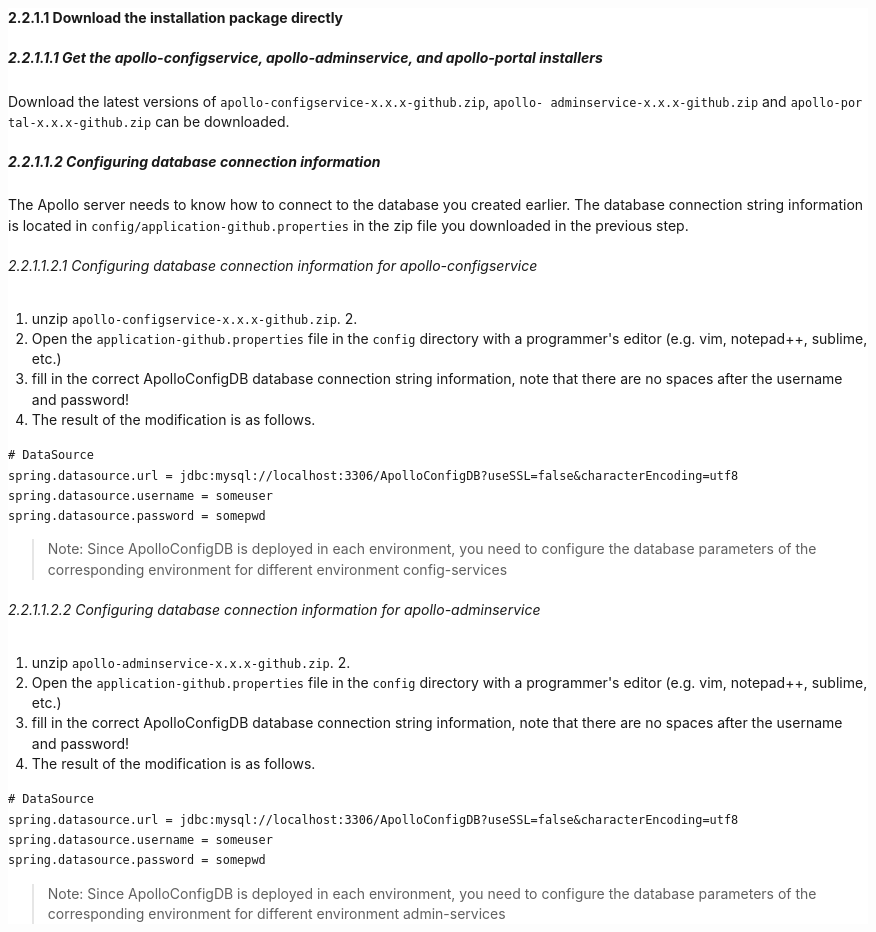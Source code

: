 #### 2.2.1.1 Download the installation package directly

##### 2.2.1.1.1 Get the apollo-configservice, apollo-adminservice, and apollo-portal installers

Download the latest versions of `apollo-configservice-x.x.x-github.zip`, `apollo- adminservice-x.x.x-github.zip` and `apollo-portal-x.x.x-github.zip` can be downloaded.

##### 2.2.1.1.2 Configuring database connection information

The Apollo server needs to know how to connect to the database you created earlier. The database connection string information is located in `config/application-github.properties` in the zip file you downloaded in the previous step.

###### 2.2.1.1.2.1 Configuring database connection information for apollo-configservice

1. unzip `apollo-configservice-x.x.x-github.zip`. 2.
2. Open the `application-github.properties` file in the `config` directory with a programmer's editor (e.g. vim, notepad++, sublime, etc.)
3. fill in the correct ApolloConfigDB database connection string information, note that there are no spaces after the username and password!
4. The result of the modification is as follows.

```properties
# DataSource
spring.datasource.url = jdbc:mysql://localhost:3306/ApolloConfigDB?useSSL=false&characterEncoding=utf8
spring.datasource.username = someuser
spring.datasource.password = somepwd
```

> Note: Since ApolloConfigDB is deployed in each environment, you need to configure the database parameters of the corresponding environment for different environment config-services

###### 2.2.1.1.2.2 Configuring database connection information for apollo-adminservice

1. unzip `apollo-adminservice-x.x.x-github.zip`. 2.
2. Open the `application-github.properties` file in the `config` directory with a programmer's editor (e.g. vim, notepad++, sublime, etc.)
3. fill in the correct ApolloConfigDB database connection string information, note that there are no spaces after the username and password!
4. The result of the modification is as follows.

```properties
# DataSource
spring.datasource.url = jdbc:mysql://localhost:3306/ApolloConfigDB?useSSL=false&characterEncoding=utf8
spring.datasource.username = someuser
spring.datasource.password = somepwd
```

> Note: Since ApolloConfigDB is deployed in each environment, you need to configure the database parameters of the corresponding environment for different environment admin-services

